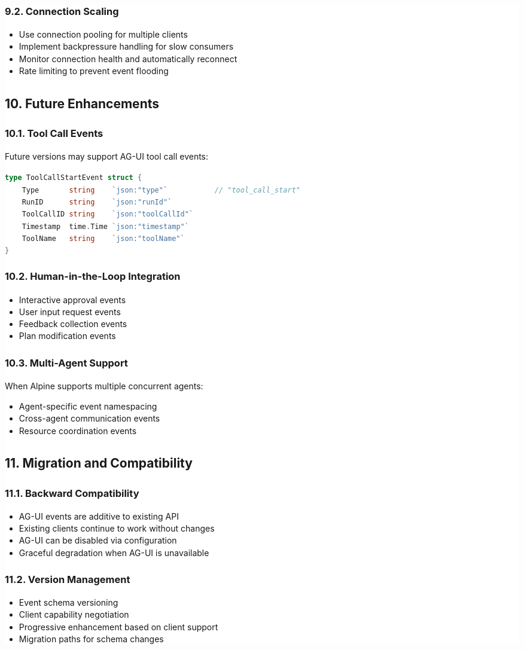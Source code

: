 ### 9.2. Connection Scaling

- Use connection pooling for multiple clients
- Implement backpressure handling for slow consumers
- Monitor connection health and automatically reconnect
- Rate limiting to prevent event flooding

## 10. Future Enhancements

### 10.1. Tool Call Events

Future versions may support AG-UI tool call events:

```go
type ToolCallStartEvent struct {
    Type       string    `json:"type"`           // "tool_call_start"
    RunID      string    `json:"runId"`
    ToolCallID string    `json:"toolCallId"`
    Timestamp  time.Time `json:"timestamp"`
    ToolName   string    `json:"toolName"`
}
```

### 10.2. Human-in-the-Loop Integration

- Interactive approval events
- User input request events
- Feedback collection events
- Plan modification events

### 10.3. Multi-Agent Support

When Alpine supports multiple concurrent agents:
- Agent-specific event namespacing
- Cross-agent communication events
- Resource coordination events

## 11. Migration and Compatibility

### 11.1. Backward Compatibility

- AG-UI events are additive to existing API
- Existing clients continue to work without changes
- AG-UI can be disabled via configuration
- Graceful degradation when AG-UI is unavailable

### 11.2. Version Management

- Event schema versioning
- Client capability negotiation
- Progressive enhancement based on client support
- Migration paths for schema changes